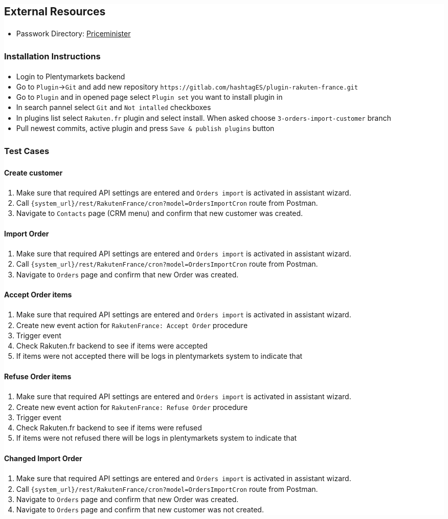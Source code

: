 
## External Resources
- Passwork Directory: [Priceminister](https://passwork.me/#!/p/5b17c36d6be78bd7198cbdfb)

### Installation Instructions
- Login to Plentymarkets backend
- Go to `Plugin`->`Git` and add new repository `https://gitlab.com/hashtagES/plugin-rakuten-france.git`
- Go to `Plugin` and in opened page select `Plugin set` you want to install plugin in
- In search pannel select `Git` and `Not intalled` checkboxes
- In plugins list select `Rakuten.fr` plugin and select install. When asked choose `3-orders-import-customer` branch
- Pull newest commits, active plugin and press `Save & publish plugins` button

### Test Cases
#### Create customer
1. Make sure that required API settings are entered and `Orders import` is activated in assistant wizard.
2. Call `{system_url}/rest/RakutenFrance/cron?model=OrdersImportCron` route from Postman.
3. Navigate to `Contacts` page (CRM menu) and confirm that new customer was created.

#### Import Order
1. Make sure that required API settings are entered and `Orders import` is activated in assistant wizard.
2. Call `{system_url}/rest/RakutenFrance/cron?model=OrdersImportCron` route from Postman.
3. Navigate to `Orders` page and confirm that new Order was created.

#### Accept Order items
1. Make sure that required API settings are entered and `Orders import` is activated in assistant wizard.
2. Create new event action for `RakutenFrance: Accept Order` procedure
3. Trigger event
4. Check Rakuten.fr backend to see if items were accepted
5. If items were not accepted there will be logs in plentymarkets system to indicate that

#### Refuse Order items
1. Make sure that required API settings are entered and `Orders import` is activated in assistant wizard.
2. Create new event action for `RakutenFrance: Refuse Order` procedure
3. Trigger event
4. Check Rakuten.fr backend to see if items were refused
5. If items were not refused there will be logs in plentymarkets system to indicate that

#### Changed Import Order
1. Make sure that required API settings are entered and `Orders import` is activated in assistant wizard.
2. Call `{system_url}/rest/RakutenFrance/cron?model=OrdersImportCron` route from Postman.
3. Navigate to `Orders` page and confirm that new Order was created.
4. Navigate to `Orders` page and confirm that new customer was not created.
